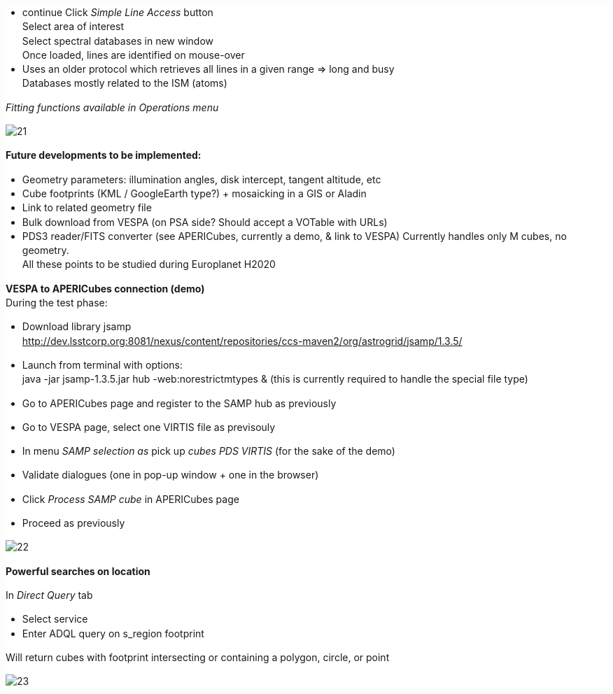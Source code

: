 - continue Click *Simple Line Access* button  
Select area of interest  
Select spectral databases in new window  
Once loaded, lines are identified on mouse-over  
- Uses an older protocol which retrieves all lines in a
given range => long and busy  
Databases mostly related to the ISM (atoms)  

_Fitting functions available in *Operations* menu_  

<img src="https://raw.githubusercontent.com/megadiesel705/tutorials/master/EPN-TAP-services-Virtis-Venus-Express-demo/img/18_Spectral_tools_VOSpec.png" width="500" alt="21">  




**Future developments to be implemented:**  
- Geometry parameters: illumination angles, disk intercept, tangent altitude, etc  
- Cube footprints (KML / GoogleEarth type?) + mosaicking in a GIS or Aladin  
- Link to related geometry file  
- Bulk download from VESPA (on PSA side? Should accept a VOTable with URLs)  
- PDS3 reader/FITS converter (see APERICubes, currently a demo, & link to VESPA) Currently handles only M cubes, no geometry.  
All these points to be studied during Europlanet H2020  


**VESPA to APERICubes connection (demo)**  
During the test phase:  

- Download library jsamp  
http://dev.lsstcorp.org:8081/nexus/content/repositories/ccs-maven2/org/astrogrid/jsamp/1.3.5/  

- Launch from terminal with options:  
java -jar jsamp-1.3.5.jar hub -web:norestrictmtypes &
(this is currently required to handle the special file type)  

- Go to APERICubes page and register to the SAMP hub as previously  

- Go to VESPA page, select one VIRTIS file as previsouly
- In menu *SAMP selection as* pick up *cubes PDS VIRTIS* (for the sake of the demo)
- Validate dialogues (one in pop-up window + one in the browser)
- Click *Process SAMP cube* in APERICubes page  
- Proceed as previously  

<img src="https://raw.githubusercontent.com/megadiesel705/tutorials/master/EPN-TAP-services-Virtis-Venus-Express-demo/img/19.png" width="500" alt="22">  


**Powerful searches on location**  

In *Direct Query* tab  
- Select service  
- Enter ADQL query on
s_region footprint  

Will return cubes with footprint intersecting
or containing a polygon, circle, or point

<img src="https://raw.githubusercontent.com/megadiesel705/tutorials/master/EPN-TAP-services-Virtis-Venus-Express-demo/img_updated_1/23_Search.png" width="500" alt="23">
